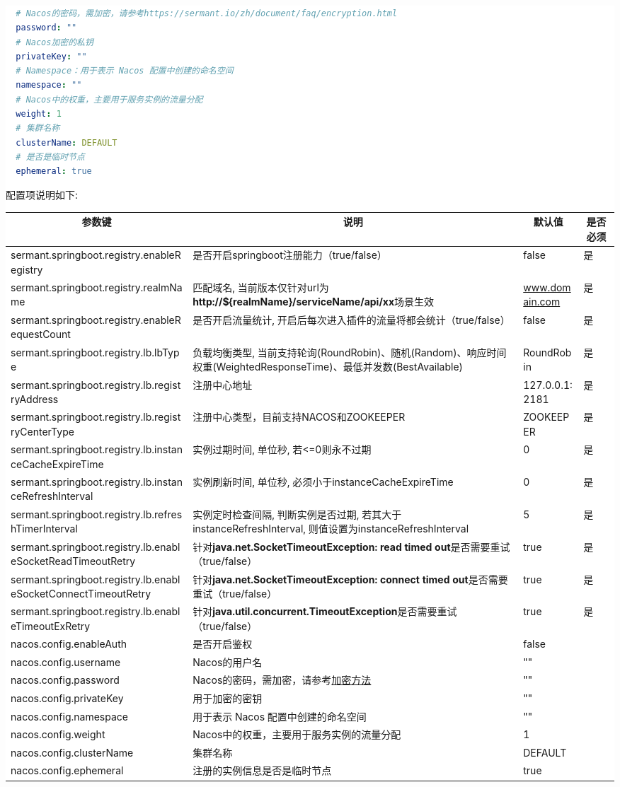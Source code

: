 ```yaml
  # Nacos的密码，需加密，请参考https://sermant.io/zh/document/faq/encryption.html
  password: ""
  # Nacos加密的私钥
  privateKey: ""
  # Namespace：用于表示 Nacos 配置中创建的命名空间
  namespace: ""
  # Nacos中的权重，主要用于服务实例的流量分配
  weight: 1
  # 集群名称
  clusterName: DEFAULT
  # 是否是临时节点
  ephemeral: true
```

配置项说明如下:

| 参数键                                                       | 说明                                                         | 默认值         | 是否必须 |
| ------------------------------------------------------------ | ------------------------------------------------------------ | -------------- | -------- |
| sermant.springboot.registry.enableRegistry                   | 是否开启springboot注册能力（true/false）                     | false          | 是       |
| sermant.springboot.registry.realmName                        | 匹配域名, 当前版本仅针对url为**http://${realmName}/serviceName/api/xx**场景生效 | www.domain.com | 是       |
| sermant.springboot.registry.enableRequestCount               | 是否开启流量统计, 开启后每次进入插件的流量将都会统计（true/false） | false          | 是       |
| sermant.springboot.registry.lb.lbType                        | 负载均衡类型, 当前支持轮询(RoundRobin)、随机(Random)、响应时间权重(WeightedResponseTime)、最低并发数(BestAvailable) | RoundRobin     | 是       |
| sermant.springboot.registry.lb.registryAddress               | 注册中心地址                                                 | 127.0.0.1:2181 | 是       |
| sermant.springboot.registry.lb.registryCenterType            | 注册中心类型，目前支持NACOS和ZOOKEEPER                       | ZOOKEEPER      | 是       |
| sermant.springboot.registry.lb.instanceCacheExpireTime       | 实例过期时间, 单位秒, 若<=0则永不过期                        | 0              | 是       |
| sermant.springboot.registry.lb.instanceRefreshInterval       | 实例刷新时间, 单位秒, 必须小于instanceCacheExpireTime        | 0              | 是       |
| sermant.springboot.registry.lb.refreshTimerInterval          | 实例定时检查间隔, 判断实例是否过期, 若其大于instanceRefreshInterval, 则值设置为instanceRefreshInterval | 5              | 是       |
| sermant.springboot.registry.lb.enableSocketReadTimeoutRetry  | 针对**java.net.SocketTimeoutException: read timed out**是否需要重试（true/false） | true           | 是       |
| sermant.springboot.registry.lb.enableSocketConnectTimeoutRetry | 针对**java.net.SocketTimeoutException: connect timed out**是否需要重试（true/false） | true           | 是       |
| sermant.springboot.registry.lb.enableTimeoutExRetry          | 针对**java.util.concurrent.TimeoutException**是否需要重试（true/false） | true           | 是       |
| nacos.config.enableAuth                                      | 是否开启鉴权                                                 | false          |          |
| nacos.config.username                                        | Nacos的用户名                                                | ""             |          |
| nacos.config.password                                        | Nacos的密码，需加密，请参考[加密方法](../faq/encryption.md)  | ""             |          |
| nacos.config.privateKey                                      | 用于加密的密钥                                               | ""             |          |
| nacos.config.namespace                                       | 用于表示 Nacos 配置中创建的命名空间                          | ""             |          |
| nacos.config.weight                                          | Nacos中的权重，主要用于服务实例的流量分配                    | 1              |          |
| nacos.config.clusterName                                     | 集群名称                                                     | DEFAULT        |          |
| nacos.config.ephemeral                                       | 注册的实例信息是否是临时节点                                 | true           |          |
